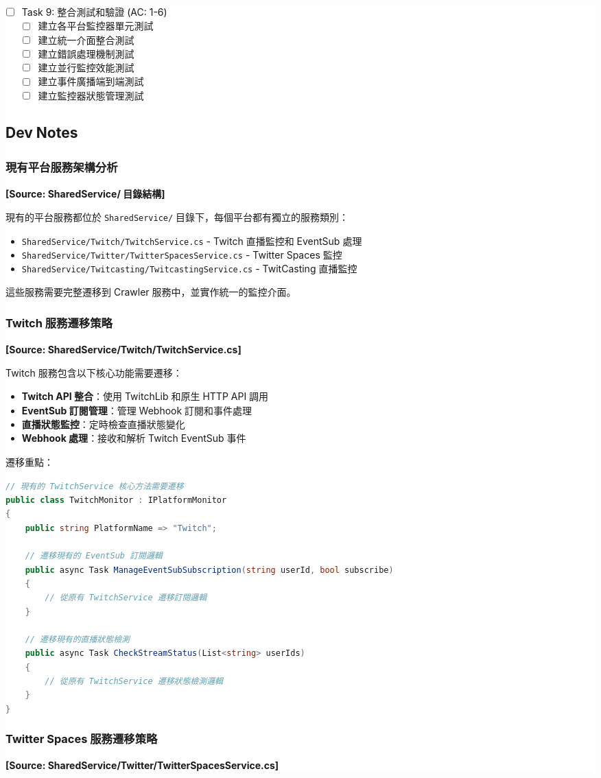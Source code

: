 - [ ] Task 9: 整合測試和驗證 (AC: 1-6)
  - [ ] 建立各平台監控器單元測試
  - [ ] 建立統一介面整合測試
  - [ ] 建立錯誤處理機制測試
  - [ ] 建立並行監控效能測試
  - [ ] 建立事件廣播端到端測試
  - [ ] 建立監控器狀態管理測試

## Dev Notes

### 現有平台服務架構分析

**[Source: SharedService/ 目錄結構]**

現有的平台服務都位於 `SharedService/` 目錄下，每個平台都有獨立的服務類別：
- `SharedService/Twitch/TwitchService.cs` - Twitch 直播監控和 EventSub 處理
- `SharedService/Twitter/TwitterSpacesService.cs` - Twitter Spaces 監控
- `SharedService/Twitcasting/TwitcastingService.cs` - TwitCasting 直播監控

這些服務需要完整遷移到 Crawler 服務中，並實作統一的監控介面。

### Twitch 服務遷移策略
**[Source: SharedService/Twitch/TwitchService.cs]**

Twitch 服務包含以下核心功能需要遷移：
- **Twitch API 整合**：使用 TwitchLib 和原生 HTTP API 調用
- **EventSub 訂閱管理**：管理 Webhook 訂閱和事件處理
- **直播狀態監控**：定時檢查直播狀態變化
- **Webhook 處理**：接收和解析 Twitch EventSub 事件

遷移重點：
```csharp
// 現有的 TwitchService 核心方法需要遷移
public class TwitchMonitor : IPlatformMonitor
{
    public string PlatformName => "Twitch";
    
    // 遷移現有的 EventSub 訂閱邏輯
    public async Task ManageEventSubSubscription(string userId, bool subscribe)
    {
        // 從原有 TwitchService 遷移訂閱邏輯
    }
    
    // 遷移現有的直播狀態檢測
    public async Task CheckStreamStatus(List<string> userIds)
    {
        // 從原有 TwitchService 遷移狀態檢測邏輯
    }
}
```

### Twitter Spaces 服務遷移策略
**[Source: SharedService/Twitter/TwitterSpacesService.cs]**
